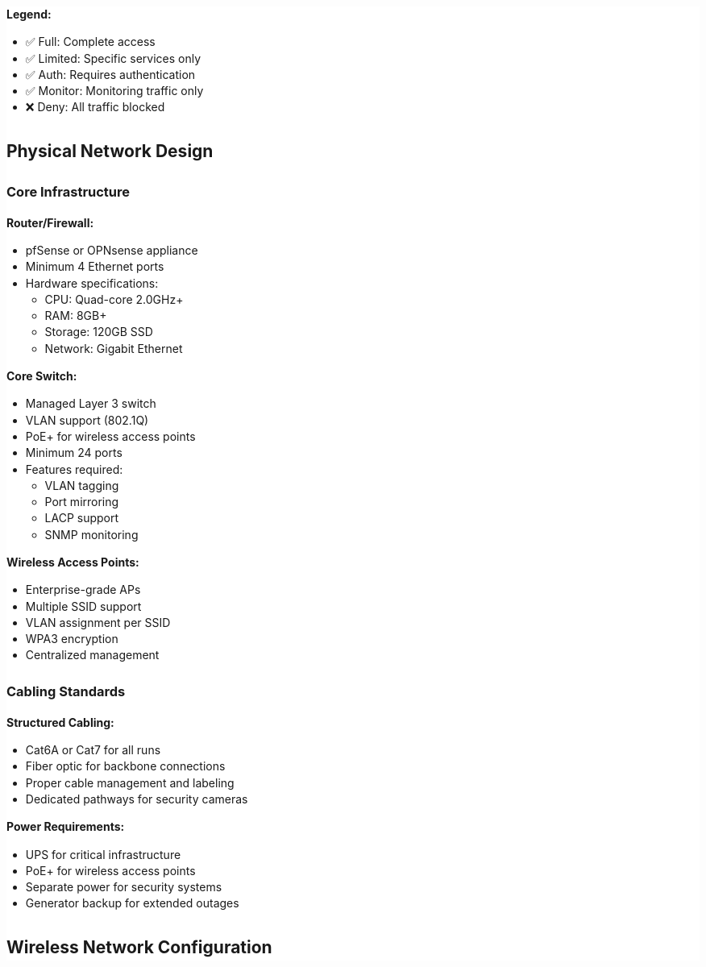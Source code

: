 **Legend:**
- ✅ Full: Complete access
- ✅ Limited: Specific services only
- ✅ Auth: Requires authentication
- ✅ Monitor: Monitoring traffic only
- ❌ Deny: All traffic blocked

## Physical Network Design

### Core Infrastructure

**Router/Firewall:**
- pfSense or OPNsense appliance
- Minimum 4 Ethernet ports
- Hardware specifications:
  - CPU: Quad-core 2.0GHz+
  - RAM: 8GB+
  - Storage: 120GB SSD
  - Network: Gigabit Ethernet

**Core Switch:**
- Managed Layer 3 switch
- VLAN support (802.1Q)
- PoE+ for wireless access points
- Minimum 24 ports
- Features required:
  - VLAN tagging
  - Port mirroring
  - LACP support
  - SNMP monitoring

**Wireless Access Points:**
- Enterprise-grade APs
- Multiple SSID support
- VLAN assignment per SSID
- WPA3 encryption
- Centralized management

### Cabling Standards

**Structured Cabling:**
- Cat6A or Cat7 for all runs
- Fiber optic for backbone connections
- Proper cable management and labeling
- Dedicated pathways for security cameras

**Power Requirements:**
- UPS for critical infrastructure
- PoE+ for wireless access points
- Separate power for security systems
- Generator backup for extended outages

## Wireless Network Configuration
